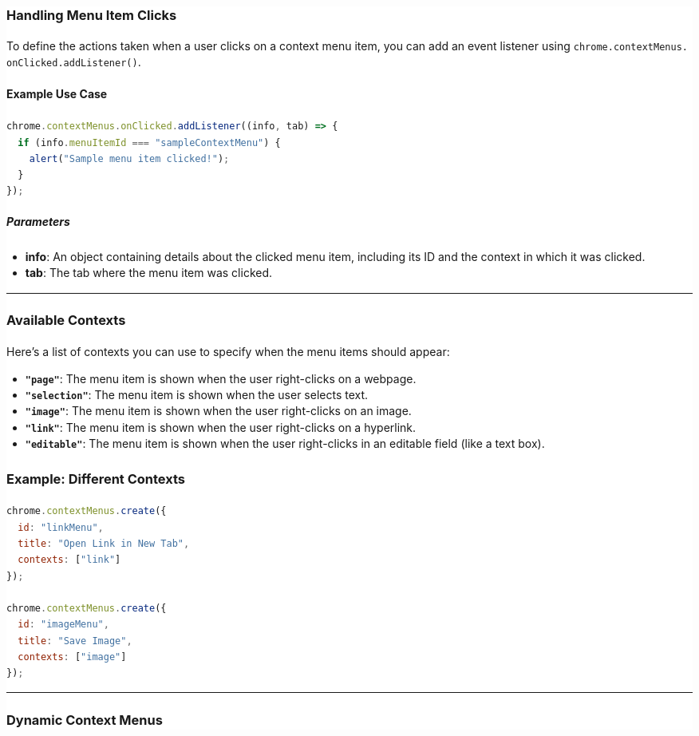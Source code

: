 
### **Handling Menu Item Clicks**

To define the actions taken when a user clicks on a context menu item, you can add an event listener using `chrome.contextMenus.onClicked.addListener()`.

#### **Example Use Case**

```javascript
chrome.contextMenus.onClicked.addListener((info, tab) => {
  if (info.menuItemId === "sampleContextMenu") {
    alert("Sample menu item clicked!");
  }
});
```

##### **Parameters**

- **info**: An object containing details about the clicked menu item, including its ID and the context in which it was clicked.
- **tab**: The tab where the menu item was clicked.

---

### **Available Contexts**

Here’s a list of contexts you can use to specify when the menu items should appear:

- **`"page"`**: The menu item is shown when the user right-clicks on a webpage.
- **`"selection"`**: The menu item is shown when the user selects text.
- **`"image"`**: The menu item is shown when the user right-clicks on an image.
- **`"link"`**: The menu item is shown when the user right-clicks on a hyperlink.
- **`"editable"`**: The menu item is shown when the user right-clicks in an editable field (like a text box).

### **Example: Different Contexts**

```javascript
chrome.contextMenus.create({
  id: "linkMenu",
  title: "Open Link in New Tab",
  contexts: ["link"]
});

chrome.contextMenus.create({
  id: "imageMenu",
  title: "Save Image",
  contexts: ["image"]
});
```

---

### **Dynamic Context Menus**
